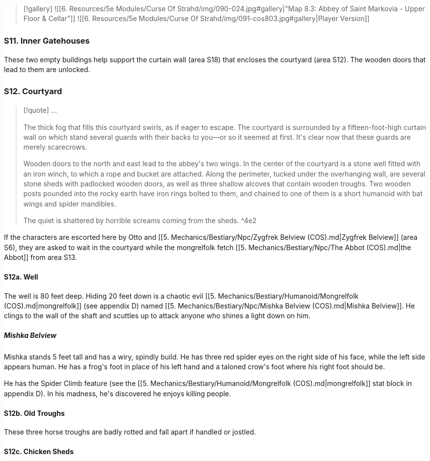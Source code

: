 > [!gallery]
> ![[6. Resources/5e Modules/Curse Of Strahd/img/090-024.jpg#gallery\|"Map 8.3: Abbey of Saint Markovia - Upper Floor & Cellar"]]
> ![[6. Resources/5e Modules/Curse Of Strahd/img/091-cos803.jpg#gallery\|Player Version]]

### S11. Inner Gatehouses

These two empty buildings help support the curtain wall (area S18) that encloses the courtyard (area S12). The wooden doors that lead to them are unlocked.

### S12. Courtyard

> [!quote] ...
> 
> The thick fog that fills this courtyard swirls, as if eager to escape. The courtyard is surrounded by a fifteen-foot-high curtain wall on which stand several guards with their backs to you—or so it seemed at first. It's clear now that these guards are merely scarecrows.
> 
> Wooden doors to the north and east lead to the abbey's two wings. In the center of the courtyard is a stone well fitted with an iron winch, to which a rope and bucket are attached. Along the perimeter, tucked under the overhanging wall, are several stone sheds with padlocked wooden doors, as well as three shallow alcoves that contain wooden troughs. Two wooden posts pounded into the rocky earth have iron rings bolted to them, and chained to one of them is a short humanoid with bat wings and spider mandibles.
> 
> The quiet is shattered by horrible screams coming from the sheds.
^4e2

If the characters are escorted here by Otto and [[5. Mechanics/Bestiary/Npc/Zygfrek Belview (COS).md\|Zygfrek Belview]] (area S6), they are asked to wait in the courtyard while the mongrelfolk fetch [[5. Mechanics/Bestiary/Npc/The Abbot (COS).md\|the Abbot]] from area S13.

#### S12a. Well

The well is 80 feet deep. Hiding 20 feet down is a chaotic evil [[5. Mechanics/Bestiary/Humanoid/Mongrelfolk (COS).md\|mongrelfolk]] (see appendix D) named [[5. Mechanics/Bestiary/Npc/Mishka Belview (COS).md\|Mishka Belview]]. He clings to the wall of the shaft and scuttles up to attack anyone who shines a light down on him.

##### Mishka Belview

Mishka stands 5 feet tall and has a wiry, spindly build. He has three red spider eyes on the right side of his face, while the left side appears human. He has a frog's foot in place of his left hand and a taloned crow's foot where his right foot should be.

He has the Spider Climb feature (see the [[5. Mechanics/Bestiary/Humanoid/Mongrelfolk (COS).md\|mongrelfolk]] stat block in appendix D). In his madness, he's discovered he enjoys killing people.

#### S12b. Old Troughs

These three horse troughs are badly rotted and fall apart if handled or jostled.

#### S12c. Chicken Sheds
